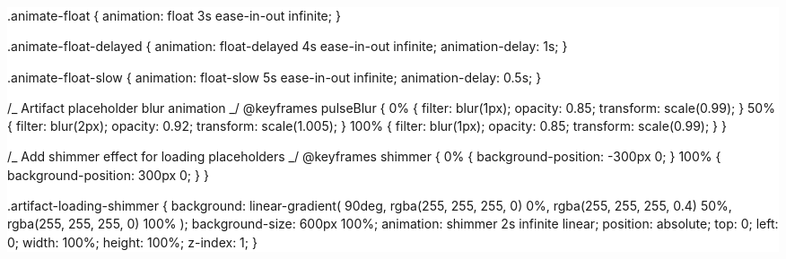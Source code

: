 .animate-float {
animation: float 3s ease-in-out infinite;
}

.animate-float-delayed {
animation: float-delayed 4s ease-in-out infinite;
animation-delay: 1s;
}

.animate-float-slow {
animation: float-slow 5s ease-in-out infinite;
animation-delay: 0.5s;
}

/_ Artifact placeholder blur animation _/
@keyframes pulseBlur {
0% {
filter: blur(1px);
opacity: 0.85;
transform: scale(0.99);
}
50% {
filter: blur(2px);
opacity: 0.92;
transform: scale(1.005);
}
100% {
filter: blur(1px);
opacity: 0.85;
transform: scale(0.99);
}
}

/_ Add shimmer effect for loading placeholders _/
@keyframes shimmer {
0% {
background-position: -300px 0;
}
100% {
background-position: 300px 0;
}
}

.artifact-loading-shimmer {
background: linear-gradient(
90deg,
rgba(255, 255, 255, 0) 0%,
rgba(255, 255, 255, 0.4) 50%,
rgba(255, 255, 255, 0) 100%
);
background-size: 600px 100%;
animation: shimmer 2s infinite linear;
position: absolute;
top: 0;
left: 0;
width: 100%;
height: 100%;
z-index: 1;
}

